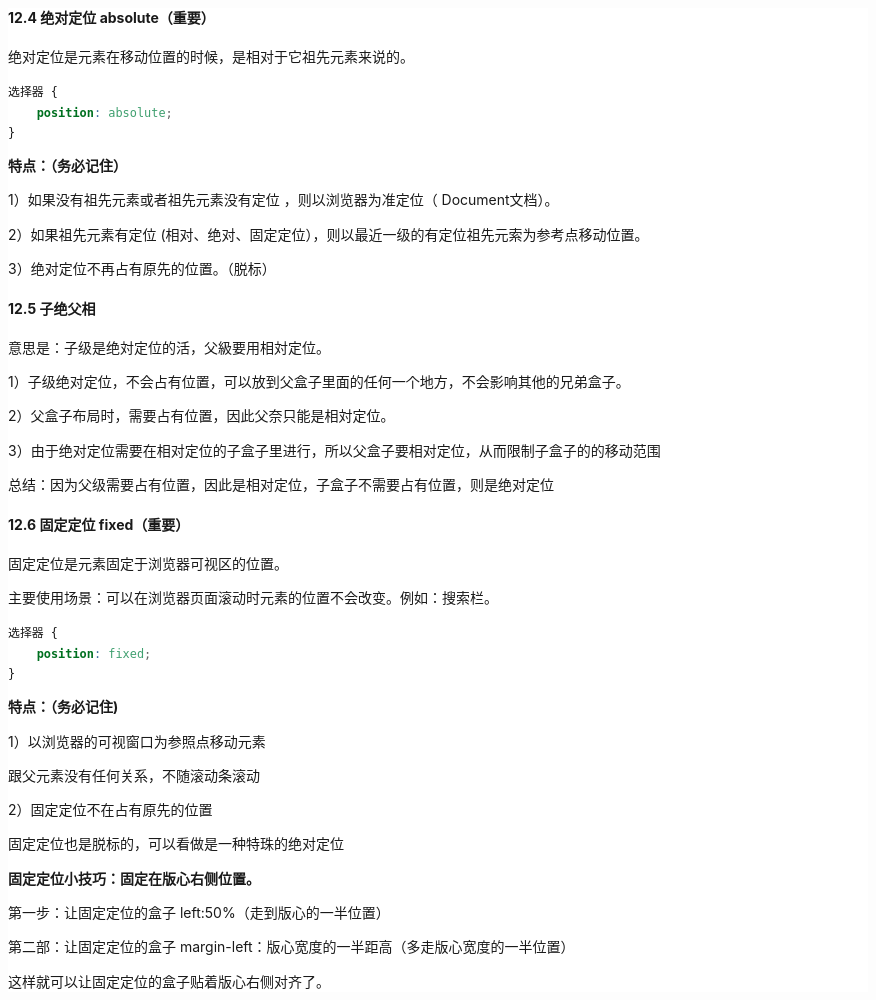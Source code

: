 

#### 12.4 绝对定位 absolute（重要）

绝对定位是元素在移动位置的时候，是相对于它祖先元素来说的。

```css
选择器 {
    position: absolute; 
}
```

**特点：（务必记住）**

1）如果没有祖先元素或者祖先元素没有定位 ，则以浏览器为准定位（ Document文档）。

2）如果祖先元素有定位 (相对、绝对、固定定位），则以最近一级的有定位祖先元索为参考点移动位置。

3）绝对定位不再占有原先的位置。（脱标）



#### 12.5 子绝父相

意思是：子级是绝対定位的活，父級要用相対定位。

1）子级绝对定位，不会占有位置，可以放到父盒子里面的任何一个地方，不会影响其他的兄弟盒子。

2）父盒子布局时，需要占有位置，因此父奈只能是相対定位。

3）由于绝对定位需要在相对定位的子盒子里进行，所以父盒子要相对定位，从而限制子盒子的的移动范围

总结：因为父级需要占有位置，因此是相对定位，子盒子不需要占有位置，则是绝对定位



#### 12.6 固定定位 fixed（重要）

固定定位是元素固定于浏览器可视区的位置。

主要使用场景：可以在浏览器页面滚动时元素的位置不会改变。例如：搜索栏。

```css
选择器 {
    position: fixed;
}
```

**特点：（务必记住)**

1）以浏览器的可视窗口为参照点移动元素

跟父元素没有任何关系，不随滚动条滚动

2）固定定位不在占有原先的位置

固定定位也是脱标的，可以看做是一种特珠的绝对定位

**固定定位小技巧：固定在版心右侧位置。**

第一步：让固定定位的盒子 left:50%（走到版心的一半位置）

第二部：让固定定位的盒子 margin-left：版心宽度的一半距高（多走版心宽度的一半位置）

这样就可以让固定定位的盒子贴着版心右侧对齐了。
